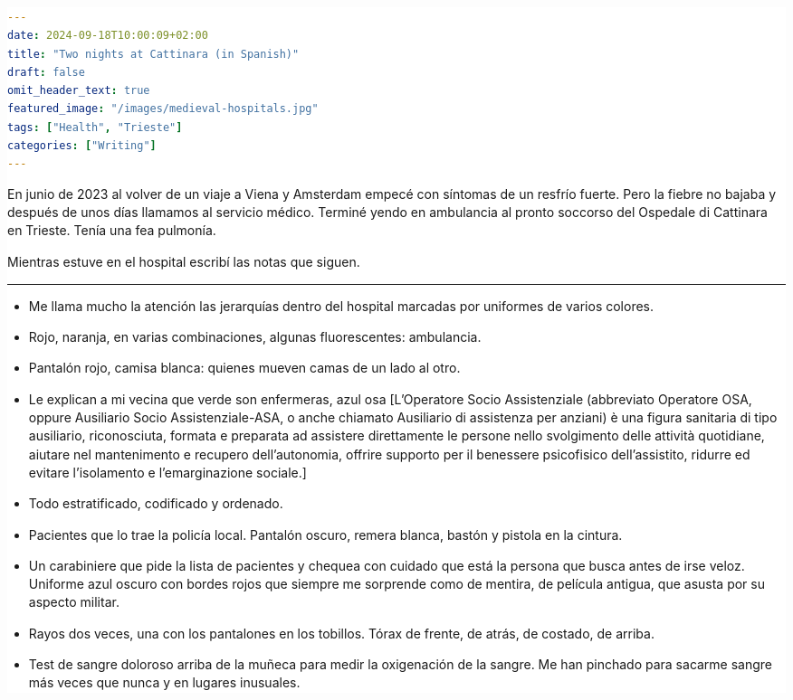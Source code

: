 ```yaml
---
date: 2024-09-18T10:00:09+02:00
title: "Two nights at Cattinara (in Spanish)"
draft: false
omit_header_text: true
featured_image: "/images/medieval-hospitals.jpg"
tags: ["Health", "Trieste"]
categories: ["Writing"]
---
```


En junio de 2023 al volver de un viaje a Viena y Amsterdam empecé con
síntomas de un resfrío fuerte. Pero la fiebre no bajaba y después de
unos días llamamos al servicio médico. Terminé yendo en ambulancia al
pronto soccorso del Ospedale di Cattinara en Trieste. Tenía una fea
pulmonía.

Mientras estuve en el hospital escribí las notas que siguen. 

-----

- Me llama mucho la atención las jerarquías dentro del hospital
marcadas por uniformes de varios colores.

- Rojo, naranja, en varias combinaciones, algunas fluorescentes:
  ambulancia.

- Pantalón rojo, camisa blanca: quienes mueven camas de un lado al
  otro.

- Le explican a mi vecina que verde son enfermeras, azul osa
  [L’Operatore Socio Assistenziale (abbreviato Operatore OSA, oppure
  Ausiliario Socio Assistenziale-ASA, o anche chiamato Ausiliario di
  assistenza per anziani) è una figura sanitaria di tipo ausiliario,
  riconosciuta, formata e preparata ad assistere direttamente le
  persone nello svolgimento delle attività quotidiane, aiutare nel
  mantenimento e recupero dell’autonomia, offrire supporto per il
  benessere psicofisico dell’assistito, ridurre ed evitare
  l’isolamento e l’emarginazione sociale.]

- Todo estratificado, codificado y ordenado.

- Pacientes que lo trae la policía local. Pantalón oscuro, remera
  blanca, bastón y pistola en la cintura.

- Un carabiniere que pide la lista de pacientes y chequea con cuidado que
  está la persona que busca antes de irse veloz. Uniforme azul oscuro
  con bordes rojos que siempre me sorprende como de mentira, de película
  antigua, que asusta por su aspecto militar.

- Rayos dos veces, una con los pantalones en los tobillos. Tórax de
  frente, de atrás, de costado, de arriba.

- Test de sangre doloroso arriba de la muñeca para medir la
  oxigenación de la sangre. Me han pinchado para sacarme sangre más
  veces que nunca y en lugares inusuales.
